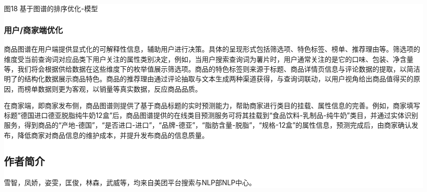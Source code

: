 图18 基于图谱的排序优化-模型



### 用户/商家端优化

商品图谱在用户端提供显式化的可解释性信息，辅助用户进行决策。具体的呈现形式包括筛选项、特色标签、榜单、推荐理由等。筛选项的维度受当前查询词对应品类下用户关注的属性类别决定，例如，当用户搜索查询词为薯片时，用户通常关注的是它的口味、包装、净含量等，我们将会根据供给数据在这些维度下的枚举值展示筛选项。商品的特色标签则来源于标题、商品详情页信息与评论数据的提取，以简洁明了的结构化数据展示商品特色。商品的推荐理由通过评论抽取与文本生成两种渠道获得，与查询词联动，以用户视角给出商品值得买的原因，而榜单数据则更为客观，以销量等真实数据，反应商品品质。

在商家端，即商家发布侧，商品图谱则提供了基于商品标题的实时预测能力，帮助商家进行类目的挂载、属性信息的完善。例如，商家填写标题“德国进口德亚脱脂纯牛奶12盒”后，商品图谱提供的在线类目预测服务可将其挂载到“食品饮料-乳制品-纯牛奶”类目，并通过实体识别服务，得到商品的“产地-德国”，“是否进口-进口”，“品牌-德亚”，“脂肪含量-脱脂”，“规格-12盒”的属性信息，预测完成后，由商家确认发布，降低商家对商品信息的维护成本，并提升发布商品的信息质量。



## 作者简介

雪智，凤娇，姿雯，匡俊，林森，武威等，均来自美团平台搜索与NLP部NLP中心。